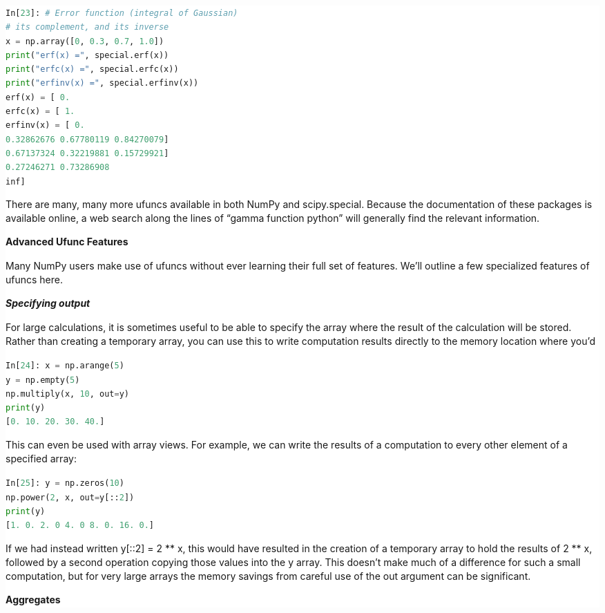 ```python
In[23]: # Error function (integral of Gaussian)
# its complement, and its inverse
x = np.array([0, 0.3, 0.7, 1.0])
print("erf(x) =", special.erf(x))
print("erfc(x) =", special.erfc(x))
print("erfinv(x) =", special.erfinv(x))
erf(x) = [ 0.
erfc(x) = [ 1.
erfinv(x) = [ 0.
0.32862676 0.67780119 0.84270079]
0.67137324 0.32219881 0.15729921]
0.27246271 0.73286908
inf]
```

There are many, many more ufuncs available in both NumPy and scipy.special.
Because the documentation of these packages is available online, a web search along
the lines of “gamma function python” will generally find the relevant information.

**Advanced Ufunc Features**

Many NumPy users make use of ufuncs without ever learning their full set of features.
We’ll outline a few specialized features of ufuncs here.

***Specifying output***

For large calculations, it is sometimes useful to be able to specify the array where the
result of the calculation will be stored. Rather than creating a temporary array, you
can use this to write computation results directly to the memory location where you’d

```python
In[24]: x = np.arange(5)
y = np.empty(5)
np.multiply(x, 10, out=y)
print(y)
[0. 10. 20. 30. 40.]
```

This can even be used with array views. For example, we can write the results of a
computation to every other element of a specified array:

```python
In[25]: y = np.zeros(10)
np.power(2, x, out=y[::2])
print(y)
[1. 0. 2. 0 4. 0 8. 0. 16. 0.]
```

If we had instead written y[::2] = 2 ** x, this would have resulted in the creation
of a temporary array to hold the results of 2 ** x, followed by a second operation
copying those values into the y array. This doesn’t make much of a difference for such
a small computation, but for very large arrays the memory savings from careful use of
the out argument can be significant.

**Aggregates**
